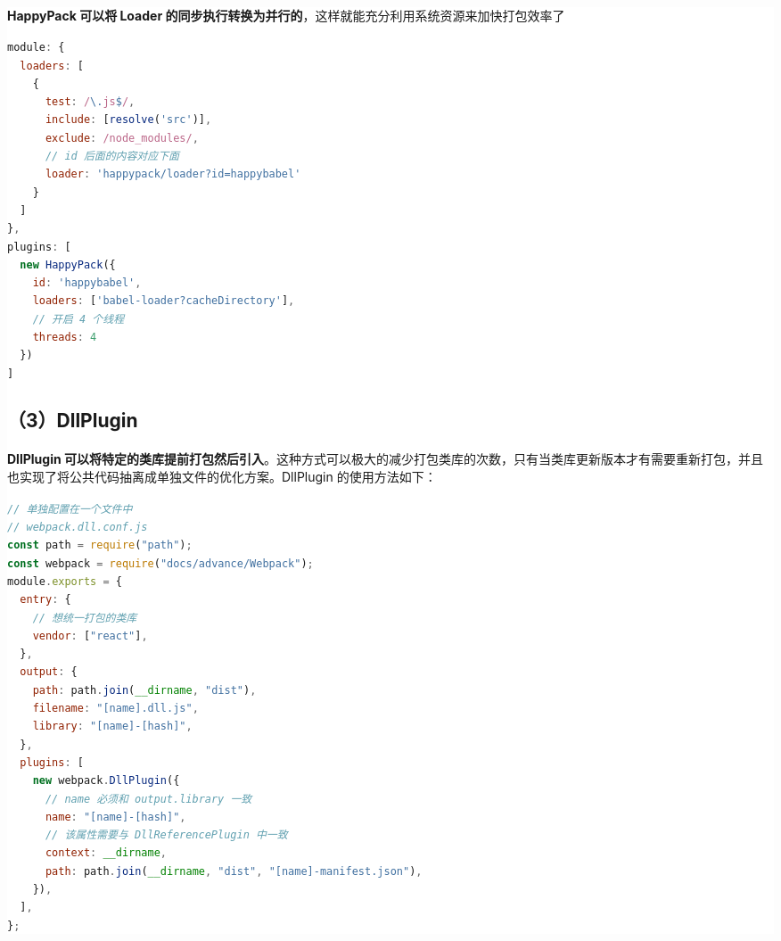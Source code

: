 **HappyPack 可以将 Loader 的同步执行转换为并行的**，这样就能充分利用系统资源来加快打包效率了

```js
module: {
  loaders: [
    {
      test: /\.js$/,
      include: [resolve('src')],
      exclude: /node_modules/,
      // id 后面的内容对应下面
      loader: 'happypack/loader?id=happybabel'
    }
  ]
},
plugins: [
  new HappyPack({
    id: 'happybabel',
    loaders: ['babel-loader?cacheDirectory'],
    // 开启 4 个线程
    threads: 4
  })
]
```

## （3）DllPlugin

**DllPlugin 可以将特定的类库提前打包然后引入**。这种方式可以极大的减少打包类库的次数，只有当类库更新版本才有需要重新打包，并且也实现了将公共代码抽离成单独文件的优化方案。DllPlugin 的使用方法如下：

```javascript
// 单独配置在一个文件中
// webpack.dll.conf.js
const path = require("path");
const webpack = require("docs/advance/Webpack");
module.exports = {
  entry: {
    // 想统一打包的类库
    vendor: ["react"],
  },
  output: {
    path: path.join(__dirname, "dist"),
    filename: "[name].dll.js",
    library: "[name]-[hash]",
  },
  plugins: [
    new webpack.DllPlugin({
      // name 必须和 output.library 一致
      name: "[name]-[hash]",
      // 该属性需要与 DllReferencePlugin 中一致
      context: __dirname,
      path: path.join(__dirname, "dist", "[name]-manifest.json"),
    }),
  ],
};
```
